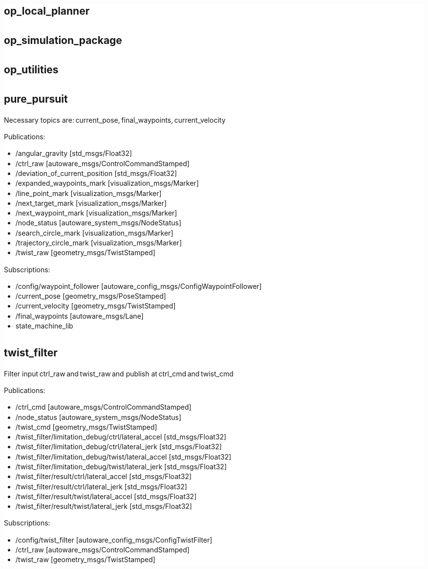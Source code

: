 ## op_local_planner 

## op_simulation_package 

## op_utilities 

## pure_pursuit 

Necessary topics are: current_pose, final_waypoints, current_velocity 

Publications: 
- /angular_gravity [std_msgs/Float32] 
- /ctrl_raw [autoware_msgs/ControlCommandStamped] 
- /deviation_of_current_position [std_msgs/Float32] 
- /expanded_waypoints_mark [visualization_msgs/Marker] 
- /line_point_mark [visualization_msgs/Marker] 
- /next_target_mark [visualization_msgs/Marker] 
- /next_waypoint_mark [visualization_msgs/Marker] 
- /node_status [autoware_system_msgs/NodeStatus] 
- /search_circle_mark [visualization_msgs/Marker] 
- /trajectory_circle_mark [visualization_msgs/Marker] 
- /twist_raw [geometry_msgs/TwistStamped] 

Subscriptions: 
- /config/waypoint_follower [autoware_config_msgs/ConfigWaypointFollower] 
- /current_pose [geometry_msgs/PoseStamped] 
- /current_velocity [geometry_msgs/TwistStamped] 
- /final_waypoints [autoware_msgs/Lane] 
- state_machine_lib 

## twist_filter 

Filter input ctrl_raw and twist_raw and publish at ctrl_cmd and twist_cmd 

Publications: 
- /ctrl_cmd [autoware_msgs/ControlCommandStamped] 
- /node_status [autoware_system_msgs/NodeStatus] 
- /twist_cmd [geometry_msgs/TwistStamped] 
- /twist_filter/limitation_debug/ctrl/lateral_accel [std_msgs/Float32] 
- /twist_filter/limitation_debug/ctrl/lateral_jerk [std_msgs/Float32] 
- /twist_filter/limitation_debug/twist/lateral_accel [std_msgs/Float32] 
- /twist_filter/limitation_debug/twist/lateral_jerk [std_msgs/Float32] 
- /twist_filter/result/ctrl/lateral_accel [std_msgs/Float32] 
- /twist_filter/result/ctrl/lateral_jerk [std_msgs/Float32] 
- /twist_filter/result/twist/lateral_accel [std_msgs/Float32] 
- /twist_filter/result/twist/lateral_jerk [std_msgs/Float32] 

Subscriptions: 

- /config/twist_filter [autoware_config_msgs/ConfigTwistFilter] 
- /ctrl_raw [autoware_msgs/ControlCommandStamped] 
- /twist_raw [geometry_msgs/TwistStamped] 
